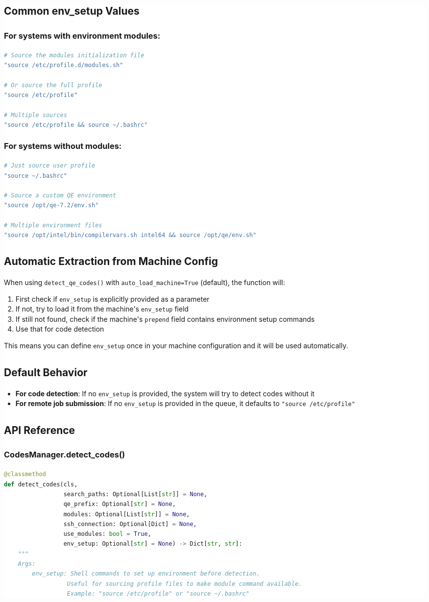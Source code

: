 ## Common env_setup Values

### For systems with environment modules:
```bash
# Source the modules initialization file
"source /etc/profile.d/modules.sh"

# Or source the full profile
"source /etc/profile"

# Multiple sources
"source /etc/profile && source ~/.bashrc"
```

### For systems without modules:
```bash
# Just source user profile
"source ~/.bashrc"

# Source a custom QE environment
"source /opt/qe-7.2/env.sh"

# Multiple environment files
"source /opt/intel/bin/compilervars.sh intel64 && source /opt/qe/env.sh"
```

## Automatic Extraction from Machine Config

When using `detect_qe_codes()` with `auto_load_machine=True` (default), the function will:

1. First check if `env_setup` is explicitly provided as a parameter
2. If not, try to load it from the machine's `env_setup` field
3. If still not found, check if the machine's `prepend` field contains environment setup commands
4. Use that for code detection

This means you can define `env_setup` once in your machine configuration and it will be used automatically.

## Default Behavior

- **For code detection**: If no `env_setup` is provided, the system will try to detect codes without it
- **For remote job submission**: If no `env_setup` is provided in the queue, it defaults to `"source /etc/profile"`

## API Reference

### CodesManager.detect_codes()

```python
@classmethod
def detect_codes(cls, 
                 search_paths: Optional[List[str]] = None,
                 qe_prefix: Optional[str] = None,
                 modules: Optional[List[str]] = None,
                 ssh_connection: Optional[Dict] = None,
                 use_modules: bool = True,
                 env_setup: Optional[str] = None) -> Dict[str, str]:
    """
    Args:
        env_setup: Shell commands to set up environment before detection.
                  Useful for sourcing profile files to make module command available.
                  Example: "source /etc/profile" or "source ~/.bashrc"
```